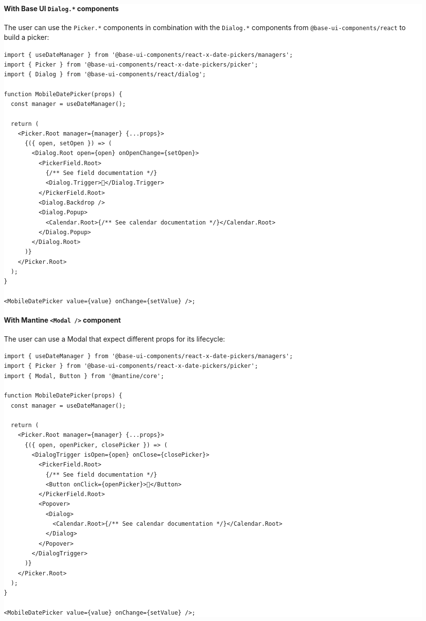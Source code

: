 #### With Base UI `Dialog.*` components

The user can use the `Picker.*` components in combination with the `Dialog.*` components from `@base-ui-components/react` to build a picker:

```tsx
import { useDateManager } from '@base-ui-components/react-x-date-pickers/managers';
import { Picker } from '@base-ui-components/react-x-date-pickers/picker';
import { Dialog } from '@base-ui-components/react/dialog';

function MobileDatePicker(props) {
  const manager = useDateManager();

  return (
    <Picker.Root manager={manager} {...props}>
      {({ open, setOpen }) => (
        <Dialog.Root open={open} onOpenChange={setOpen}>
          <PickerField.Root>
            {/** See field documentation */}
            <Dialog.Trigger>📅</Dialog.Trigger>
          </PickerField.Root>
          <Dialog.Backdrop />
          <Dialog.Popup>
            <Calendar.Root>{/** See calendar documentation */}</Calendar.Root>
          </Dialog.Popup>
        </Dialog.Root>
      )}
    </Picker.Root>
  );
}

<MobileDatePicker value={value} onChange={setValue} />;
```

#### With Mantine `<Modal />` component

The user can use a Modal that expect different props for its lifecycle:

```tsx
import { useDateManager } from '@base-ui-components/react-x-date-pickers/managers';
import { Picker } from '@base-ui-components/react-x-date-pickers/picker';
import { Modal, Button } from '@mantine/core';

function MobileDatePicker(props) {
  const manager = useDateManager();

  return (
    <Picker.Root manager={manager} {...props}>
      {({ open, openPicker, closePicker }) => (
        <DialogTrigger isOpen={open} onClose={closePicker}>
          <PickerField.Root>
            {/** See field documentation */}
            <Button onClick={openPicker}>📅</Button>
          </PickerField.Root>
          <Popover>
            <Dialog>
              <Calendar.Root>{/** See calendar documentation */}</Calendar.Root>
            </Dialog>
          </Popover>
        </DialogTrigger>
      )}
    </Picker.Root>
  );
}

<MobileDatePicker value={value} onChange={setValue} />;
```